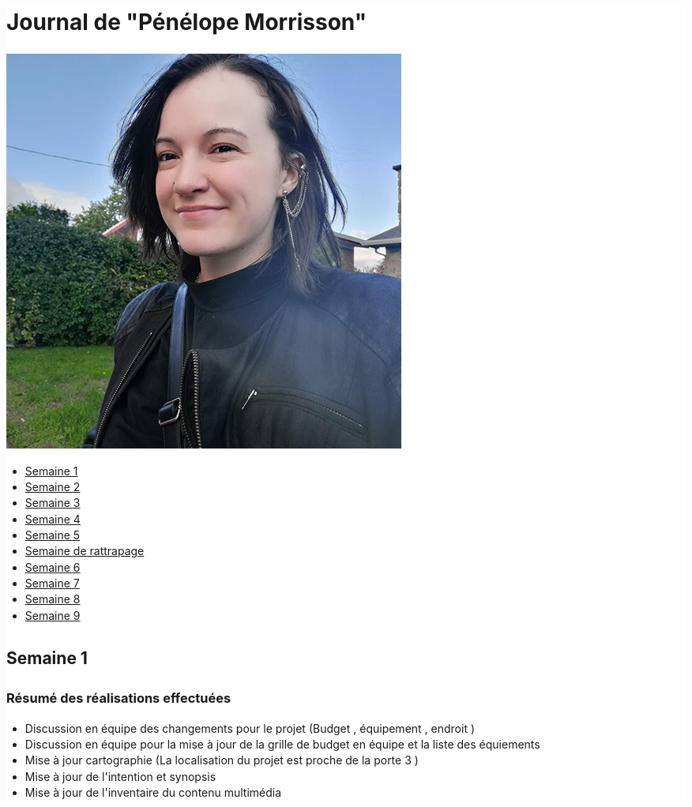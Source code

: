 # Journal de "Pénélope Morrisson"
![portrait du participant ](medias/penelope1.png)

* [Semaine 1](#semaine-1)
* [Semaine 2](#semaine-2)
* [Semaine 3](#semaine-3)
* [Semaine 4](#semaine-4)
* [Semaine 5](#semaine-5)
* [Semaine de rattrapage](#semaine-de-rattrapage)
* [Semaine 6](#semaine-6)
* [Semaine 7](#semaine-7)
* [Semaine 8](#semaine-8)
* [Semaine 9](#semaine-9)

## Semaine 1

### Résumé des réalisations effectuées
- Discussion en équipe des changements pour le projet (Budget , équipement , endroit )
- Discussion en équipe pour la mise à jour de la grille de budget en équipe et la liste des équiements 
- Mise à jour cartographie (La localisation du projet est proche de la porte 3 )
- Mise à jour de l'intention et synopsis
- Mise à jour de l'inventaire du contenu multimédia
